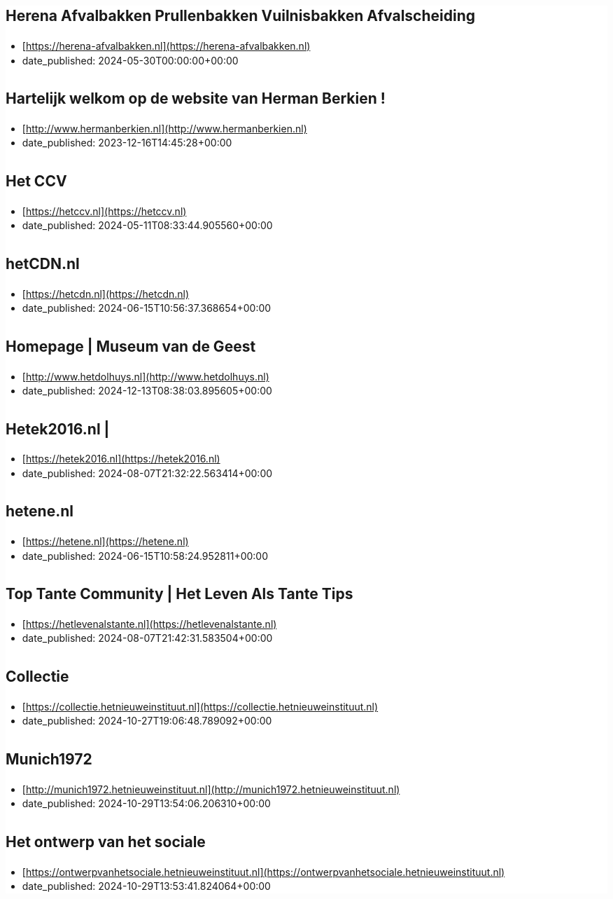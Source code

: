  ## Herena Afvalbakken Prullenbakken Vuilnisbakken Afvalscheiding
 - [https://herena-afvalbakken.nl](https://herena-afvalbakken.nl)
 - date_published: 2024-05-30T00:00:00+00:00

 ## Hartelijk welkom op de website van Herman Berkien !
 - [http://www.hermanberkien.nl](http://www.hermanberkien.nl)
 - date_published: 2023-12-16T14:45:28+00:00

 ## Het CCV
 - [https://hetccv.nl](https://hetccv.nl)
 - date_published: 2024-05-11T08:33:44.905560+00:00

 ## hetCDN.nl
 - [https://hetcdn.nl](https://hetcdn.nl)
 - date_published: 2024-06-15T10:56:37.368654+00:00

 ## Homepage | Museum van de Geest
 - [http://www.hetdolhuys.nl](http://www.hetdolhuys.nl)
 - date_published: 2024-12-13T08:38:03.895605+00:00

 ## Hetek2016.nl |
 - [https://hetek2016.nl](https://hetek2016.nl)
 - date_published: 2024-08-07T21:32:22.563414+00:00

 ## hetene.nl
 - [https://hetene.nl](https://hetene.nl)
 - date_published: 2024-06-15T10:58:24.952811+00:00

 ## Top Tante Community | Het Leven Als Tante Tips
 - [https://hetlevenalstante.nl](https://hetlevenalstante.nl)
 - date_published: 2024-08-07T21:42:31.583504+00:00

 ## Collectie
 - [https://collectie.hetnieuweinstituut.nl](https://collectie.hetnieuweinstituut.nl)
 - date_published: 2024-10-27T19:06:48.789092+00:00

 ## Munich1972
 - [http://munich1972.hetnieuweinstituut.nl](http://munich1972.hetnieuweinstituut.nl)
 - date_published: 2024-10-29T13:54:06.206310+00:00

 ## Het ontwerp van het sociale
 - [https://ontwerpvanhetsociale.hetnieuweinstituut.nl](https://ontwerpvanhetsociale.hetnieuweinstituut.nl)
 - date_published: 2024-10-29T13:53:41.824064+00:00

